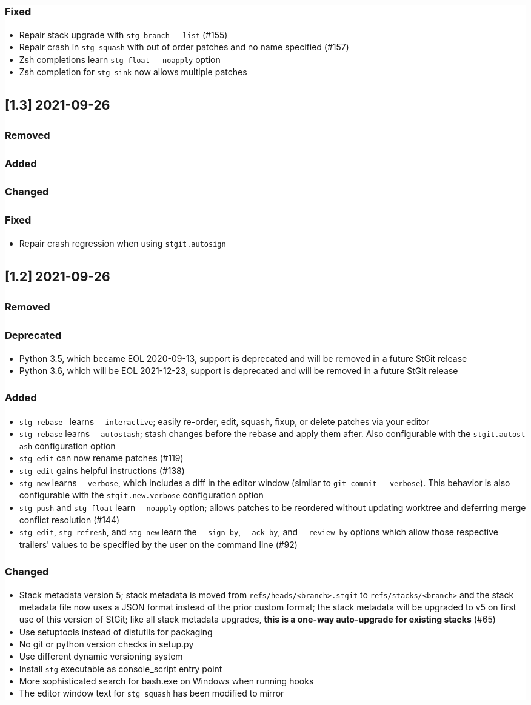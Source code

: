 ### Fixed
- Repair stack upgrade with `stg branch --list` (#155)
- Repair crash in `stg squash` with out of order patches and no name
  specified (#157)
- Zsh completions learn `stg float --noapply` option
- Zsh completion for `stg sink` now allows multiple patches


## [1.3] 2021-09-26

### Removed

### Added

### Changed

### Fixed
- Repair crash regression when using `stgit.autosign`

## [1.2] 2021-09-26

### Removed

### Deprecated
- Python 3.5, which became EOL 2020-09-13, support is deprecated and
  will be removed in a future StGit release
- Python 3.6, which will be EOL 2021-12-23, support is deprecated and
  will be removed in a future StGit release

### Added
- `stg rebase ` learns `--interactive`; easily re-order, edit, squash,
  fixup, or delete patches via your editor
- `stg rebase` learns `--autostash`; stash changes before the rebase and
  apply them after. Also configurable with the `stgit.autostash`
  configuration option
- `stg edit` can now rename patches (#119)
- `stg edit` gains helpful instructions (#138)
- `stg new` learns `--verbose`, which includes a diff in the editor
  window (similar to `git commit --verbose`). This behavior is also
  configurable with the `stgit.new.verbose` configuration option
- `stg push` and `stg float` learn `--noapply` option; allows patches
  to be reordered without updating worktree and deferring merge conflict
  resolution (#144)
- `stg edit`, `stg refresh`, and `stg new` learn the `--sign-by`,
  `--ack-by`, and `--review-by` options which allow those respective
  trailers' values to be specified by the user on the command line (#92)

### Changed
- Stack metadata version 5; stack metadata is moved from
  `refs/heads/<branch>.stgit` to `refs/stacks/<branch>` and the stack
  metadata file now uses a JSON format instead of the prior custom
  format; the stack metadata will be upgraded to v5 on first use of
  this version of StGit; like all stack metadata upgrades, **this is a
  one-way auto-upgrade for existing stacks** (#65)
- Use setuptools instead of distutils for packaging
- No git or python version checks in setup.py
- Use different dynamic versioning system
- Install `stg` executable as console_script entry point
- More sophisticated search for bash.exe on Windows when running hooks
- The editor window text for `stg squash` has been modified to mirror